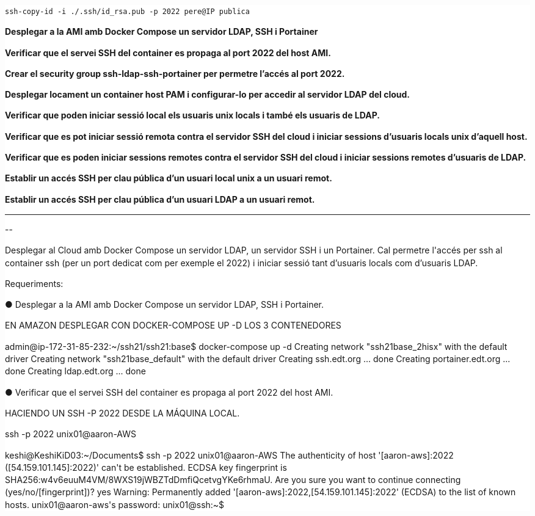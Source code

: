 ```
ssh-copy-id -i ./.ssh/id_rsa.pub -p 2022 pere@IP publica
```

**Desplegar a la AMI amb Docker Compose un servidor LDAP, SSH i Portainer**

**Verificar que el servei SSH del container es propaga al port 2022 del host AMI.**

**Crear el security group ssh-ldap-ssh-portainer per permetre l’accés al port 2022.**

**Desplegar locament un container host PAM i configurar-lo per accedir al servidor LDAP del cloud.**

**Verificar que poden iniciar sessió local els usuaris unix locals i també els usuaris de LDAP.**

**Verificar que es pot iniciar sessió remota contra el servidor SSH del cloud i iniciar sessions d’usuaris locals unix d’aquell host.**

**Verificar que es poden iniciar sessions remotes contra el servidor SSH del cloud i iniciar sessions remotes d’usuaris de LDAP.**

**Establir un accés SSH per clau pública d’un usuari local unix a un usuari remot.**

**Establir un accés SSH per clau pública d’un usuari LDAP a un usuari remot.**



----------------------------------------------------------------------------------------------

--



Desplegar al Cloud amb Docker Compose un servidor LDAP, un servidor SSH i un Portainer.
Cal permetre l'accés per ssh al container ssh (per un port dedicat com per exemple el 2022)
i iniciar sessió tant d’usuaris locals com d’usuaris LDAP.

Requeriments:


● Desplegar a la AMI amb Docker Compose un servidor LDAP, SSH i Portainer.

EN AMAZON DESPLEGAR CON DOCKER-COMPOSE UP -D LOS 3 CONTENEDORES



admin@ip-172-31-85-232:~/ssh21/ssh21:base$ docker-compose up -d
Creating network "ssh21base_2hisx" with the default driver
Creating network "ssh21base_default" with the default driver
Creating ssh.edt.org       ... done
Creating portainer.edt.org ... done
Creating ldap.edt.org      ... done





● Verificar que el servei SSH del container es propaga al port 2022 del host AMI.

HACIENDO UN SSH -P 2022 DESDE LA MÁQUINA LOCAL.

ssh -p 2022 unix01@aaron-AWS

keshi@KeshiKiD03:~/Documents$ ssh -p 2022 unix01@aaron-AWS
The authenticity of host '[aaron-aws]:2022 ([54.159.101.145]:2022)' can't be established.
ECDSA key fingerprint is SHA256:w4v6euuM4VM/8WXS19jWBZTdDmfiQcetvgYKe6rhmaU.
Are you sure you want to continue connecting (yes/no/[fingerprint])? yes
Warning: Permanently added '[aaron-aws]:2022,[54.159.101.145]:2022' (ECDSA) to the list of known hosts.
unix01@aaron-aws's password: 
unix01@ssh:~$ 

